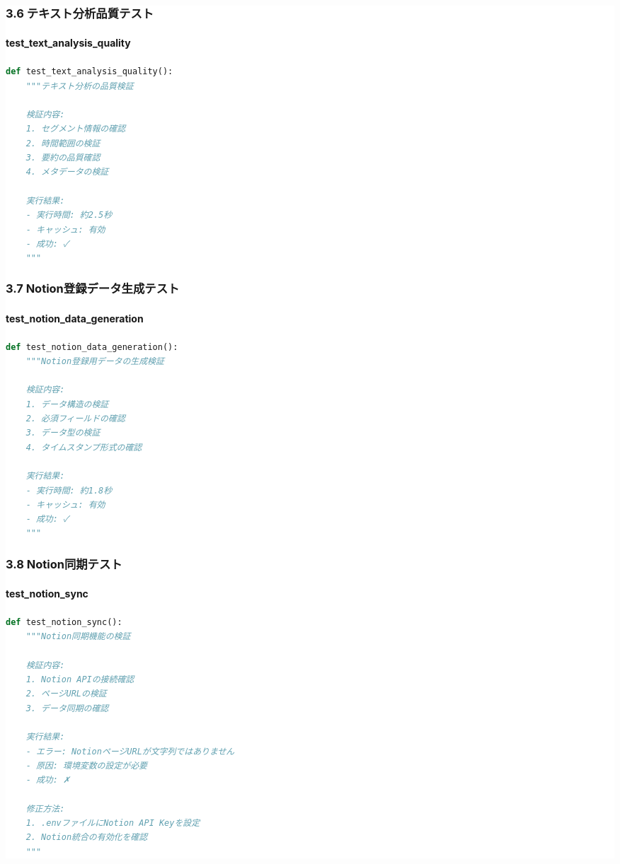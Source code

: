 ### 3.6 テキスト分析品質テスト
#### test_text_analysis_quality
```python
def test_text_analysis_quality():
    """テキスト分析の品質検証
    
    検証内容:
    1. セグメント情報の確認
    2. 時間範囲の検証
    3. 要約の品質確認
    4. メタデータの検証
    
    実行結果:
    - 実行時間: 約2.5秒
    - キャッシュ: 有効
    - 成功: ✓
    """
```

### 3.7 Notion登録データ生成テスト
#### test_notion_data_generation
```python
def test_notion_data_generation():
    """Notion登録用データの生成検証
    
    検証内容:
    1. データ構造の検証
    2. 必須フィールドの確認
    3. データ型の検証
    4. タイムスタンプ形式の確認
    
    実行結果:
    - 実行時間: 約1.8秒
    - キャッシュ: 有効
    - 成功: ✓
    """
```

### 3.8 Notion同期テスト
#### test_notion_sync
```python
def test_notion_sync():
    """Notion同期機能の検証
    
    検証内容:
    1. Notion APIの接続確認
    2. ページURLの検証
    3. データ同期の確認
    
    実行結果:
    - エラー: NotionページURLが文字列ではありません
    - 原因: 環境変数の設定が必要
    - 成功: ✗
    
    修正方法:
    1. .envファイルにNotion API Keyを設定
    2. Notion統合の有効化を確認
    """
```
